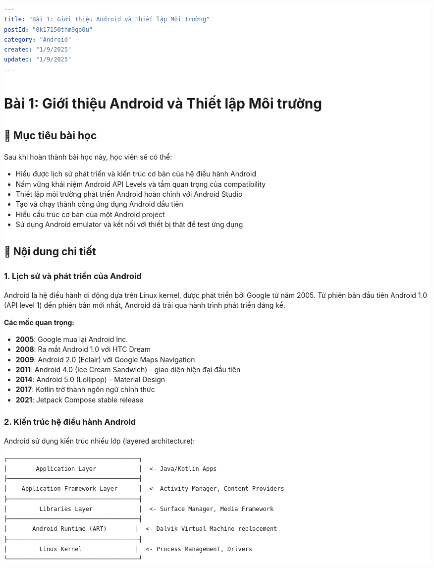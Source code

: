 ```yaml
---
title: "Bài 1: Giới thiệu Android và Thiết lập Môi trường"
postId: "0k17150thm9go0u"
category: "Android"
created: "1/9/2025"
updated: "1/9/2025"
---
```


# Bài 1: Giới thiệu Android và Thiết lập Môi trường


## 🎯 Mục tiêu bài học

Sau khi hoàn thành bài học này, học viên sẽ có thể:

- Hiểu được lịch sử phát triển và kiến trúc cơ bản của hệ điều hành Android
- Nắm vững khái niệm Android API Levels và tầm quan trọng của compatibility
- Thiết lập môi trường phát triển Android hoàn chỉnh với Android Studio
- Tạo và chạy thành công ứng dụng Android đầu tiên
- Hiểu cấu trúc cơ bản của một Android project
- Sử dụng Android emulator và kết nối với thiết bị thật để test ứng dụng

## 📝 Nội dung chi tiết

### 1. Lịch sử và phát triển của Android

Android là hệ điều hành di động dựa trên Linux kernel, được phát triển bởi Google từ năm 2005. Từ phiên bản đầu tiên Android 1.0 (API level 1) đến phiên bản mới nhất, Android đã trải qua hành trình phát triển đáng kể.

**Các mốc quan trọng:**
- **2005**: Google mua lại Android Inc.
- **2008**: Ra mắt Android 1.0 với HTC Dream
- **2009**: Android 2.0 (Eclair) với Google Maps Navigation
- **2011**: Android 4.0 (Ice Cream Sandwich) - giao diện hiện đại đầu tiên
- **2014**: Android 5.0 (Lollipop) - Material Design
- **2017**: Kotlin trở thành ngôn ngữ chính thức
- **2021**: Jetpack Compose stable release

### 2. Kiến trúc hệ điều hành Android

Android sử dụng kiến trúc nhiều lớp (layered architecture):

```
┌─────────────────────────────────────┐
│        Application Layer            │  <- Java/Kotlin Apps
├─────────────────────────────────────┤
│    Application Framework Layer      │  <- Activity Manager, Content Providers
├─────────────────────────────────────┤
│         Libraries Layer             │  <- Surface Manager, Media Framework
├─────────────────────────────────────┤
│       Android Runtime (ART)        │  <- Dalvik Virtual Machine replacement
├─────────────────────────────────────┤
│         Linux Kernel               │  <- Process Management, Drivers
└─────────────────────────────────────┘
```
